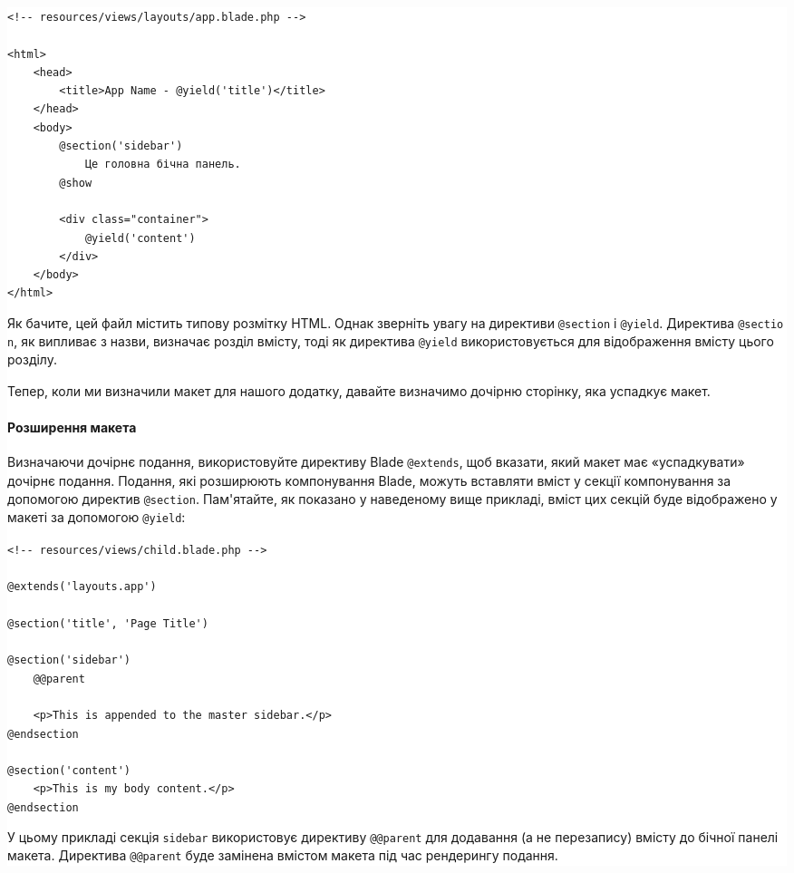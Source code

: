 ```blade
<!-- resources/views/layouts/app.blade.php -->

<html>
    <head>
        <title>App Name - @yield('title')</title>
    </head>
    <body>
        @section('sidebar')
            Це головна бічна панель.
        @show

        <div class="container">
            @yield('content')
        </div>
    </body>
</html>
```

Як бачите, цей файл містить типову розмітку HTML. Однак зверніть увагу на директиви `@section` і `@yield`. Директива `@section`, як випливає з назви, визначає розділ вмісту, тоді як директива `@yield` використовується для відображення вмісту цього розділу.

Тепер, коли ми визначили макет для нашого додатку, давайте визначимо дочірню сторінку, яка успадкує макет.

<a name="extending-a-layout"></a>
#### Розширення макета

Визначаючи дочірнє подання, використовуйте директиву Blade `@extends`, щоб вказати, який макет має «успадкувати» дочірнє подання. Подання, які розширюють компонування Blade, можуть вставляти вміст у секції компонування за допомогою директив `@section`. Пам'ятайте, як показано у наведеному вище прикладі, вміст цих секцій буде відображено у макеті за допомогою `@yield`:

```blade
<!-- resources/views/child.blade.php -->

@extends('layouts.app')

@section('title', 'Page Title')

@section('sidebar')
    @@parent

    <p>This is appended to the master sidebar.</p>
@endsection

@section('content')
    <p>This is my body content.</p>
@endsection
```

У цьому прикладі секція `sidebar` використовує директиву `@@parent` для додавання (а не перезапису) вмісту до бічної панелі макета. Директива `@@parent` буде замінена вмістом макета під час рендерингу подання.
